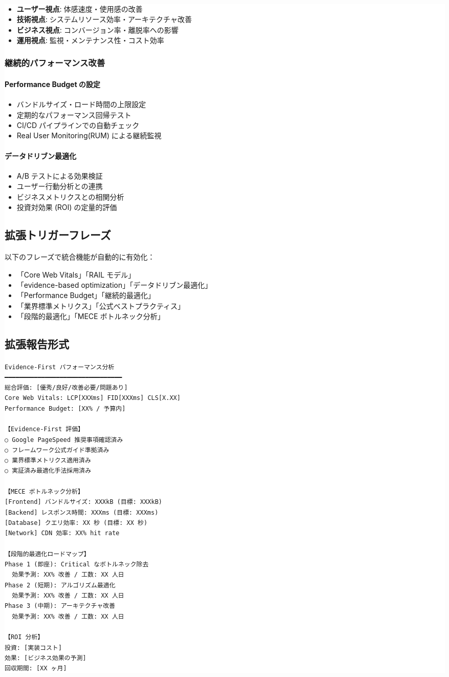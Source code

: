 - **ユーザー視点**: 体感速度・使用感の改善
- **技術視点**: システムリソース効率・アーキテクチャ改善
- **ビジネス視点**: コンバージョン率・離脱率への影響
- **運用視点**: 監視・メンテナンス性・コスト効率

### 継続的パフォーマンス改善

#### Performance Budget の設定

- バンドルサイズ・ロード時間の上限設定
- 定期的なパフォーマンス回帰テスト
- CI/CD パイプラインでの自動チェック
- Real User Monitoring(RUM) による継続監視

#### データドリブン最適化

- A/B テストによる効果検証
- ユーザー行動分析との連携
- ビジネスメトリクスとの相関分析
- 投資対効果 (ROI) の定量的評価

## 拡張トリガーフレーズ

以下のフレーズで統合機能が自動的に有効化：

- 「Core Web Vitals」「RAIL モデル」
- 「evidence-based optimization」「データドリブン最適化」
- 「Performance Budget」「継続的最適化」
- 「業界標準メトリクス」「公式ベストプラクティス」
- 「段階的最適化」「MECE ボトルネック分析」

## 拡張報告形式

```text
Evidence-First パフォーマンス分析
━━━━━━━━━━━━━━━━━━━━━━━━━━━━━━━━
総合評価: [優秀/良好/改善必要/問題あり]
Core Web Vitals: LCP[XXXms] FID[XXXms] CLS[X.XX]
Performance Budget: [XX% / 予算内]

【Evidence-First 評価】
○ Google PageSpeed 推奨事項確認済み
○ フレームワーク公式ガイド準拠済み
○ 業界標準メトリクス適用済み
○ 実証済み最適化手法採用済み

【MECE ボトルネック分析】
[Frontend] バンドルサイズ: XXXkB (目標: XXXkB)
[Backend] レスポンス時間: XXXms (目標: XXXms)
[Database] クエリ効率: XX 秒 (目標: XX 秒)
[Network] CDN 効率: XX% hit rate

【段階的最適化ロードマップ】
Phase 1 (即座): Critical なボトルネック除去
  効果予測: XX% 改善 / 工数: XX 人日
Phase 2 (短期): アルゴリズム最適化
  効果予測: XX% 改善 / 工数: XX 人日
Phase 3 (中期): アーキテクチャ改善
  効果予測: XX% 改善 / 工数: XX 人日

【ROI 分析】
投資: [実装コスト]
効果: [ビジネス効果の予測]
回収期間: [XX ヶ月]
```